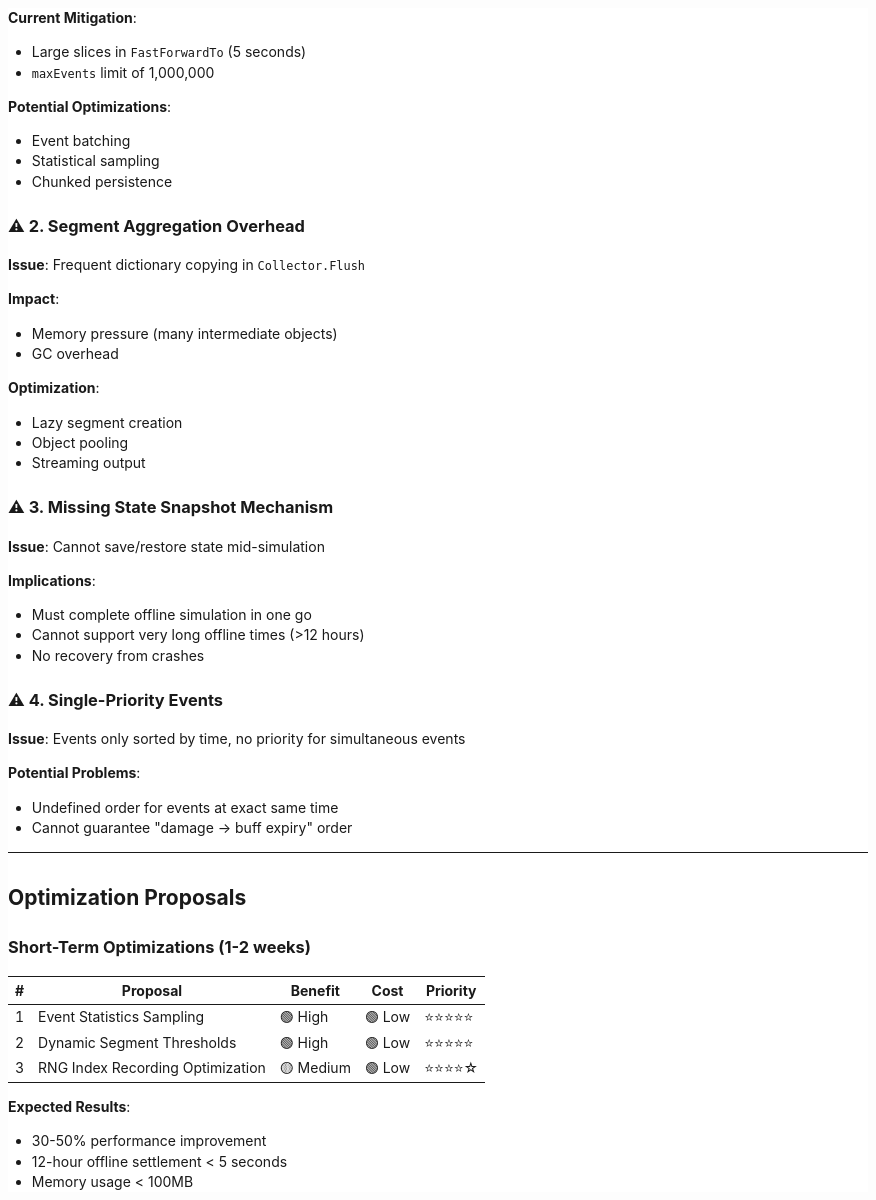 **Current Mitigation**:
- Large slices in `FastForwardTo` (5 seconds)
- `maxEvents` limit of 1,000,000

**Potential Optimizations**:
- Event batching
- Statistical sampling
- Chunked persistence

### ⚠️ 2. Segment Aggregation Overhead

**Issue**: Frequent dictionary copying in `Collector.Flush`

**Impact**:
- Memory pressure (many intermediate objects)
- GC overhead

**Optimization**:
- Lazy segment creation
- Object pooling
- Streaming output

### ⚠️ 3. Missing State Snapshot Mechanism

**Issue**: Cannot save/restore state mid-simulation

**Implications**:
- Must complete offline simulation in one go
- Cannot support very long offline times (>12 hours)
- No recovery from crashes

### ⚠️ 4. Single-Priority Events

**Issue**: Events only sorted by time, no priority for simultaneous events

**Potential Problems**:
- Undefined order for events at exact same time
- Cannot guarantee "damage → buff expiry" order

---

## Optimization Proposals

### Short-Term Optimizations (1-2 weeks)

| # | Proposal | Benefit | Cost | Priority |
|---|----------|---------|------|----------|
| 1 | Event Statistics Sampling | 🟢 High | 🟢 Low | ⭐⭐⭐⭐⭐ |
| 2 | Dynamic Segment Thresholds | 🟢 High | 🟢 Low | ⭐⭐⭐⭐⭐ |
| 3 | RNG Index Recording Optimization | 🟡 Medium | 🟢 Low | ⭐⭐⭐⭐☆ |

**Expected Results**:
- 30-50% performance improvement
- 12-hour offline settlement < 5 seconds
- Memory usage < 100MB
